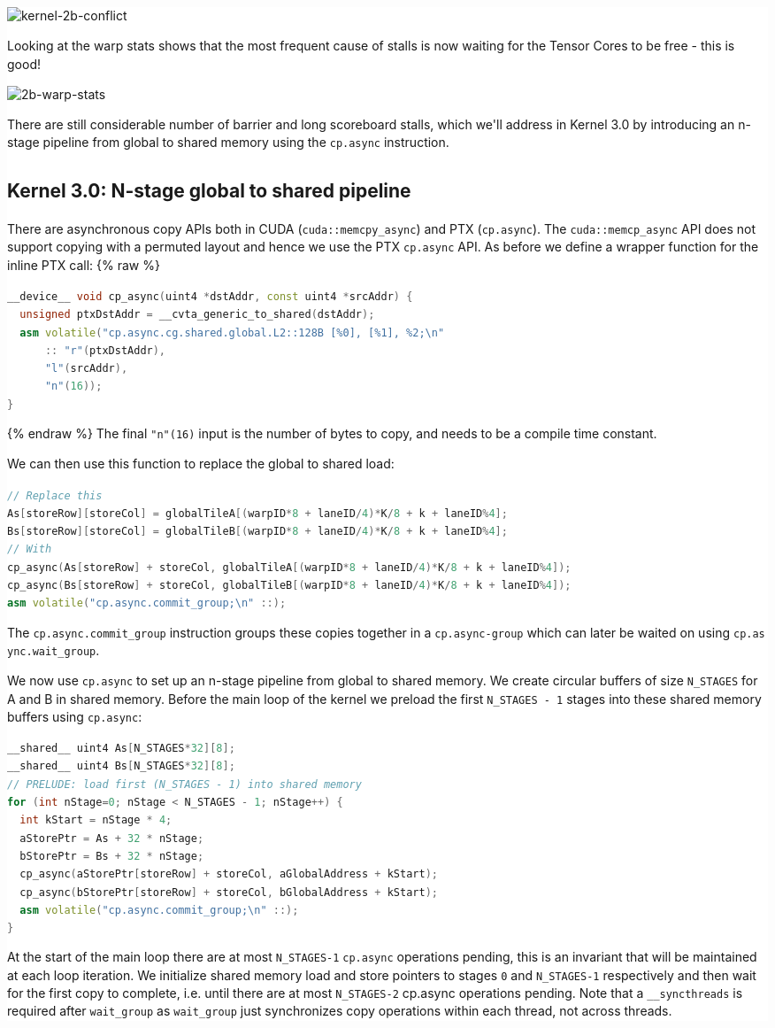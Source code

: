 ![kernel-2b-conflict](/assets/images/kernel-2b-conflict.png)

Looking at the warp stats shows that the most frequent cause of stalls is now waiting for the Tensor Cores to be free - this is good!

![2b-warp-stats](/assets/images/kernel-2b-warp-stats-1.png)

There are still considerable number of barrier and long scoreboard stalls, which we'll address in Kernel 3.0 by introducing an n-stage pipeline from global to shared memory using the `cp.async` instruction.

## Kernel 3.0: N-stage global to shared pipeline
There are asynchronous copy APIs both in CUDA (`cuda::memcpy_async`) and PTX (`cp.async`). The `cuda::memcp_async` API does not support copying with a permuted layout and hence we use the PTX `cp.async` API. As before we define a wrapper function for the inline PTX call:
{% raw %}
```c++
__device__ void cp_async(uint4 *dstAddr, const uint4 *srcAddr) {
  unsigned ptxDstAddr = __cvta_generic_to_shared(dstAddr);
  asm volatile("cp.async.cg.shared.global.L2::128B [%0], [%1], %2;\n"
      :: "r"(ptxDstAddr),
      "l"(srcAddr),
      "n"(16));
}
```
{% endraw %}
The final `"n"(16)` input is the number of bytes to copy, and needs to be a compile time constant.

We can then use this function to replace the global to shared load:
```c++
// Replace this
As[storeRow][storeCol] = globalTileA[(warpID*8 + laneID/4)*K/8 + k + laneID%4];
Bs[storeRow][storeCol] = globalTileB[(warpID*8 + laneID/4)*K/8 + k + laneID%4];
// With
cp_async(As[storeRow] + storeCol, globalTileA[(warpID*8 + laneID/4)*K/8 + k + laneID%4]);
cp_async(Bs[storeRow] + storeCol, globalTileB[(warpID*8 + laneID/4)*K/8 + k + laneID%4]);
asm volatile("cp.async.commit_group;\n" ::);
```
The `cp.async.commit_group` instruction groups these copies together in a `cp.async-group` which can later be waited on using `cp.async.wait_group`.

We now use `cp.async` to set up an n-stage pipeline from global to shared memory. We create circular buffers of size `N_STAGES` for A and B in shared memory. Before the main loop of the kernel we preload the first `N_STAGES - 1` stages into these shared memory buffers using `cp.async`:

```c++
__shared__ uint4 As[N_STAGES*32][8];
__shared__ uint4 Bs[N_STAGES*32][8];
// PRELUDE: load first (N_STAGES - 1) into shared memory
for (int nStage=0; nStage < N_STAGES - 1; nStage++) {
  int kStart = nStage * 4;
  aStorePtr = As + 32 * nStage;
  bStorePtr = Bs + 32 * nStage;
  cp_async(aStorePtr[storeRow] + storeCol, aGlobalAddress + kStart);
  cp_async(bStorePtr[storeRow] + storeCol, bGlobalAddress + kStart);
  asm volatile("cp.async.commit_group;\n" ::);
}
```
At the start of the main loop there are at most `N_STAGES-1` `cp.async` operations pending, this is an invariant that will be maintained at each loop iteration. We initialize shared memory load and store pointers to stages `0` and `N_STAGES-1` respectively and then wait for the first copy to complete, i.e. until there are at most `N_STAGES-2` cp.async operations pending. Note that a `__syncthreads` is required after `wait_group` as `wait_group` just synchronizes copy operations within each thread, not across threads.


[^1]: [GTC 2019 Programming Tensor Cores: Navtive Volta Tensor Cores With CUTLASS](https://developer.download.nvidia.com/video/gputechconf/gtc/2019/presentation/s9593-cutensor-high-performance-tensor-operations-in-cuda-v2.pdf)
[^2]: Originally FLOPS stood for Floating point Operations Per Second. However In deep learning it is also used a measure of quantity i.e. to mean Floating point Operations. To prevent confusion I am using FLOP/s for rates and FLOP for quantities, as suggested [here](https://blog.heim.xyz/flop-for-quantity-flop-s-for-performance).
[^3]: [GTC 2020 Developing CUDA Kernels to Push Tensor Cores to the Absolute Limite on NVIDIA A100](https://www.nvidia.com/en-us/on-demand/session/gtcsj20-s21745)
[^4]: [Numerical Behavior of NVIDIA Tensor Cores](https://eprints.maths.manchester.ac.uk/2774/1/fhmp20.pdf)
[^5]: [Why would code run 1.7x faster when run with nvprof than without](https://forums.developer.nvidia.com/t/why-would-code-run-1-7x-faster-when-run-with-nvprof-than-without/56406/7)
[^6]: [Ada Architecture White Paper](https://images.nvidia.com/aem-dam/Solutions/Data-Center/l4/nvidia-ada-gpu-architecture-whitepaper-v2.1.pdf)
[^7]: [Benchmarking and Dissecting the Nvidia Hopper GPU Architecture](https://arxiv.org/pdf/2402.13499v1)
[^8]: [How to Optimize a CUDA Matmul Kernel for cuBLAS-like Performance: a Worklog](https://siboehm.com/articles/22/CUDA-MMM)
